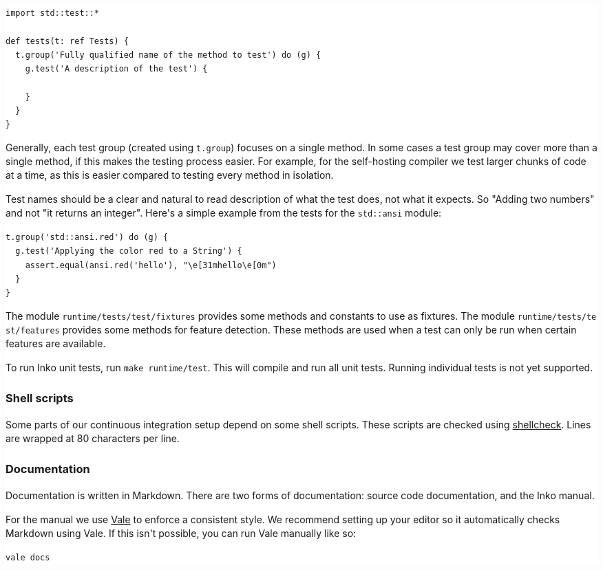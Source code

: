 ```inko
import std::test::*

def tests(t: ref Tests) {
  t.group('Fully qualified name of the method to test') do (g) {
    g.test('A description of the test') {

    }
  }
}
```

Generally, each test group (created using `t.group`) focuses on a single method.
In some cases a test group may cover more than a single method, if this makes
the testing process easier. For example, for the self-hosting compiler we test
larger chunks of code at a time, as this is easier compared to testing every
method in isolation.

Test names should be a clear and natural to read description of what the test
does, not what it expects. So "Adding two numbers" and not "it returns an
integer". Here's a simple example from the tests for the `std::ansi` module:

```inko
t.group('std::ansi.red') do (g) {
  g.test('Applying the color red to a String') {
    assert.equal(ansi.red('hello'), "\e[31mhello\e[0m")
  }
}
```

The module `runtime/tests/test/fixtures` provides some methods and constants to
use as fixtures. The module `runtime/tests/test/features` provides some methods
for feature detection. These methods are used when a test can only be run when
certain features are available.

To run Inko unit tests, run `make runtime/test`. This will compile and run all
unit tests. Running individual tests is not yet supported.

### Shell scripts

Some parts of our continuous integration setup depend on some shell scripts.
These scripts are checked using [shellcheck](https://www.shellcheck.net/). Lines
are wrapped at 80 characters per line.

### Documentation

Documentation is written in Markdown. There are two forms of documentation:
source code documentation, and the Inko manual.

For the manual we use [Vale](https://docs.errata.ai/vale/about) to enforce a
consistent style. We recommend setting up your editor so it automatically checks
Markdown using Vale. If this isn't possible, you can run Vale manually like so:

```bash
vale docs
```
